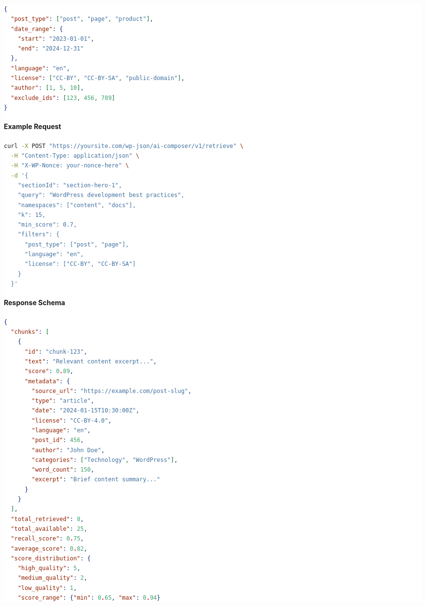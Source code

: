 ```json
{
  "post_type": ["post", "page", "product"],
  "date_range": {
    "start": "2023-01-01",
    "end": "2024-12-31"
  },
  "language": "en",
  "license": ["CC-BY", "CC-BY-SA", "public-domain"],
  "author": [1, 5, 10],
  "exclude_ids": [123, 456, 789]
}
```

#### Example Request

```bash
curl -X POST "https://yoursite.com/wp-json/ai-composer/v1/retrieve" \
  -H "Content-Type: application/json" \
  -H "X-WP-Nonce: your-nonce-here" \
  -d '{
    "sectionId": "section-hero-1",
    "query": "WordPress development best practices",
    "namespaces": ["content", "docs"],
    "k": 15,
    "min_score": 0.7,
    "filters": {
      "post_type": ["post", "page"],
      "language": "en",
      "license": ["CC-BY", "CC-BY-SA"]
    }
  }'
```

#### Response Schema

```json
{
  "chunks": [
    {
      "id": "chunk-123",
      "text": "Relevant content excerpt...",
      "score": 0.89,
      "metadata": {
        "source_url": "https://example.com/post-slug",
        "type": "article",
        "date": "2024-01-15T10:30:00Z",
        "license": "CC-BY-4.0",
        "language": "en",
        "post_id": 456,
        "author": "John Doe",
        "categories": ["Technology", "WordPress"],
        "word_count": 150,
        "excerpt": "Brief content summary..."
      }
    }
  ],
  "total_retrieved": 8,
  "total_available": 25,
  "recall_score": 0.75,
  "average_score": 0.82,
  "score_distribution": {
    "high_quality": 5,
    "medium_quality": 2,
    "low_quality": 1,
    "score_range": {"min": 0.65, "max": 0.94}
```